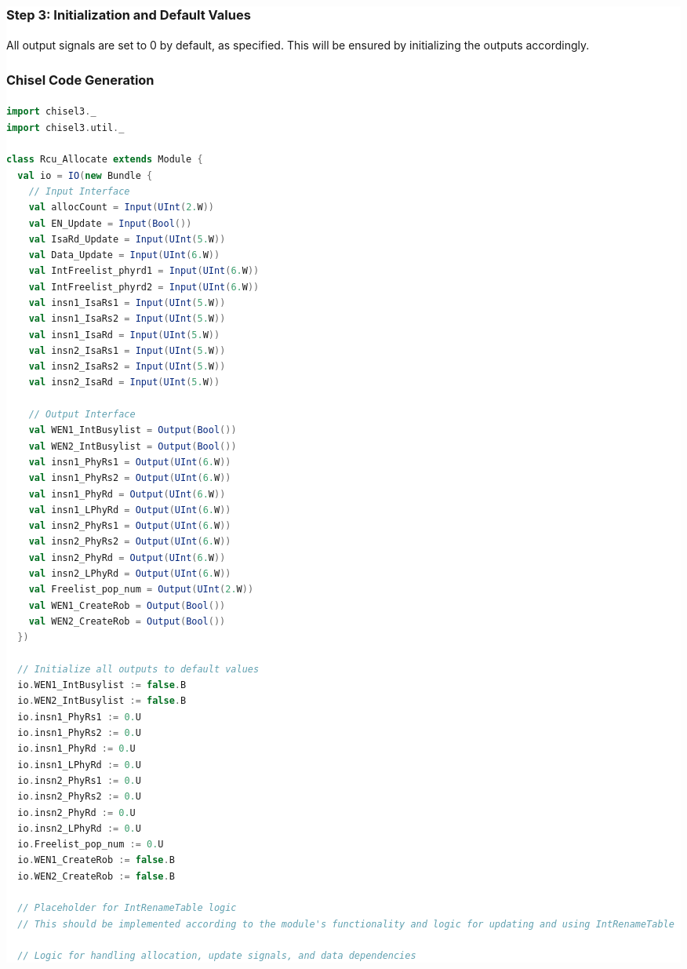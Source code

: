 ### Step 3: Initialization and Default Values
All output signals are set to 0 by default, as specified. This will be ensured by initializing the outputs accordingly.

### Chisel Code Generation

```scala
import chisel3._
import chisel3.util._

class Rcu_Allocate extends Module {
  val io = IO(new Bundle {
    // Input Interface
    val allocCount = Input(UInt(2.W))
    val EN_Update = Input(Bool())
    val IsaRd_Update = Input(UInt(5.W))
    val Data_Update = Input(UInt(6.W))
    val IntFreelist_phyrd1 = Input(UInt(6.W))
    val IntFreelist_phyrd2 = Input(UInt(6.W))
    val insn1_IsaRs1 = Input(UInt(5.W))
    val insn1_IsaRs2 = Input(UInt(5.W))
    val insn1_IsaRd = Input(UInt(5.W))
    val insn2_IsaRs1 = Input(UInt(5.W))
    val insn2_IsaRs2 = Input(UInt(5.W))
    val insn2_IsaRd = Input(UInt(5.W))
    
    // Output Interface
    val WEN1_IntBusylist = Output(Bool())
    val WEN2_IntBusylist = Output(Bool())
    val insn1_PhyRs1 = Output(UInt(6.W))
    val insn1_PhyRs2 = Output(UInt(6.W))
    val insn1_PhyRd = Output(UInt(6.W))
    val insn1_LPhyRd = Output(UInt(6.W))
    val insn2_PhyRs1 = Output(UInt(6.W))
    val insn2_PhyRs2 = Output(UInt(6.W))
    val insn2_PhyRd = Output(UInt(6.W))
    val insn2_LPhyRd = Output(UInt(6.W))
    val Freelist_pop_num = Output(UInt(2.W))
    val WEN1_CreateRob = Output(Bool())
    val WEN2_CreateRob = Output(Bool())
  })

  // Initialize all outputs to default values
  io.WEN1_IntBusylist := false.B
  io.WEN2_IntBusylist := false.B
  io.insn1_PhyRs1 := 0.U
  io.insn1_PhyRs2 := 0.U
  io.insn1_PhyRd := 0.U
  io.insn1_LPhyRd := 0.U
  io.insn2_PhyRs1 := 0.U
  io.insn2_PhyRs2 := 0.U
  io.insn2_PhyRd := 0.U
  io.insn2_LPhyRd := 0.U
  io.Freelist_pop_num := 0.U
  io.WEN1_CreateRob := false.B
  io.WEN2_CreateRob := false.B

  // Placeholder for IntRenameTable logic
  // This should be implemented according to the module's functionality and logic for updating and using IntRenameTable
  
  // Logic for handling allocation, update signals, and data dependencies
```